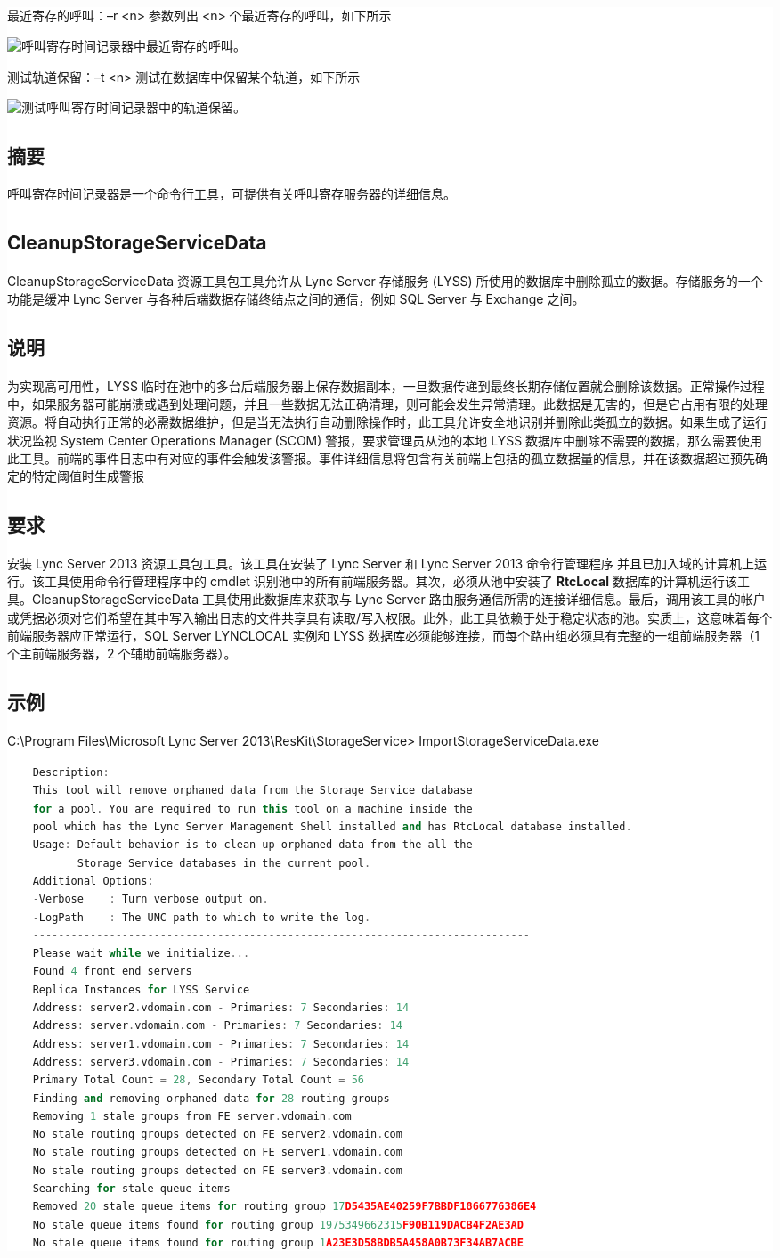 最近寄存的呼叫：–r \<n\> 参数列出 \<n\> 个最近寄存的呼叫，如下所示

![呼叫寄存时间记录器中最近寄存的呼叫。](images/JJ945604.1c5eb27d-faa1-491b-b4aa-b484255c3353(OCS.15).jpg "呼叫寄存时间记录器中最近寄存的呼叫。")

测试轨道保留：–t \<n\> 测试在数据库中保留某个轨道，如下所示

![测试呼叫寄存时间记录器中的轨道保留。](images/JJ945604.84c9b69e-7af0-4224-8711-a43a28f08691(OCS.15).jpg "测试呼叫寄存时间记录器中的轨道保留。")

## 摘要

呼叫寄存时间记录器是一个命令行工具，可提供有关呼叫寄存服务器的详细信息。

## CleanupStorageServiceData

CleanupStorageServiceData 资源工具包工具允许从 Lync Server 存储服务 (LYSS) 所使用的数据库中删除孤立的数据。存储服务的一个功能是缓冲 Lync Server 与各种后端数据存储终结点之间的通信，例如 SQL Server 与 Exchange 之间。

## 说明

为实现高可用性，LYSS 临时在池中的多台后端服务器上保存数据副本，一旦数据传递到最终长期存储位置就会删除该数据。正常操作过程中，如果服务器可能崩溃或遇到处理问题，并且一些数据无法正确清理，则可能会发生异常清理。此数据是无害的，但是它占用有限的处理资源。将自动执行正常的必需数据维护，但是当无法执行自动删除操作时，此工具允许安全地识别并删除此类孤立的数据。如果生成了运行状况监视 System Center Operations Manager (SCOM) 警报，要求管理员从池的本地 LYSS 数据库中删除不需要的数据，那么需要使用此工具。前端的事件日志中有对应的事件会触发该警报。事件详细信息将包含有关前端上包括的孤立数据量的信息，并在该数据超过预先确定的特定阈值时生成警报

## 要求

安装 Lync Server 2013 资源工具包工具。该工具在安装了 Lync Server 和 Lync Server 2013 命令行管理程序 并且已加入域的计算机上运行。该工具使用命令行管理程序中的 cmdlet 识别池中的所有前端服务器。其次，必须从池中安装了 **RtcLocal** 数据库的计算机运行该工具。CleanupStorageServiceData 工具使用此数据库来获取与 Lync Server 路由服务通信所需的连接详细信息。最后，调用该工具的帐户或凭据必须对它们希望在其中写入输出日志的文件共享具有读取/写入权限。此外，此工具依赖于处于稳定状态的池。实质上，这意味着每个前端服务器应正常运行，SQL Server LYNCLOCAL 实例和 LYSS 数据库必须能够连接，而每个路由组必须具有完整的一组前端服务器（1 个主前端服务器，2 个辅助前端服务器）。

## 示例

C:\\Program Files\\Microsoft Lync Server 2013\\ResKit\\StorageService\> ImportStorageServiceData.exe
```C++
    Description:
    This tool will remove orphaned data from the Storage Service database
    for a pool. You are required to run this tool on a machine inside the
    pool which has the Lync Server Management Shell installed and has RtcLocal database installed.
    Usage: Default behavior is to clean up orphaned data from the all the 
           Storage Service databases in the current pool.
    Additional Options:
    -Verbose    : Turn verbose output on.
    -LogPath    : The UNC path to which to write the log.
    ------------------------------------------------------------------------------
    Please wait while we initialize...
    Found 4 front end servers
    Replica Instances for LYSS Service
    Address: server2.vdomain.com - Primaries: 7 Secondaries: 14
    Address: server.vdomain.com - Primaries: 7 Secondaries: 14
    Address: server1.vdomain.com - Primaries: 7 Secondaries: 14
    Address: server3.vdomain.com - Primaries: 7 Secondaries: 14
    Primary Total Count = 28, Secondary Total Count = 56
    Finding and removing orphaned data for 28 routing groups
    Removing 1 stale groups from FE server.vdomain.com
    No stale routing groups detected on FE server2.vdomain.com
    No stale routing groups detected on FE server1.vdomain.com
    No stale routing groups detected on FE server3.vdomain.com
    Searching for stale queue items
    Removed 20 stale queue items for routing group 17D5435AE40259F7BBDF1866776386E4
    No stale queue items found for routing group 1975349662315F90B119DACB4F2AE3AD
    No stale queue items found for routing group 1A23E3D58BDB5A458A0B73F34AB7ACBE
```